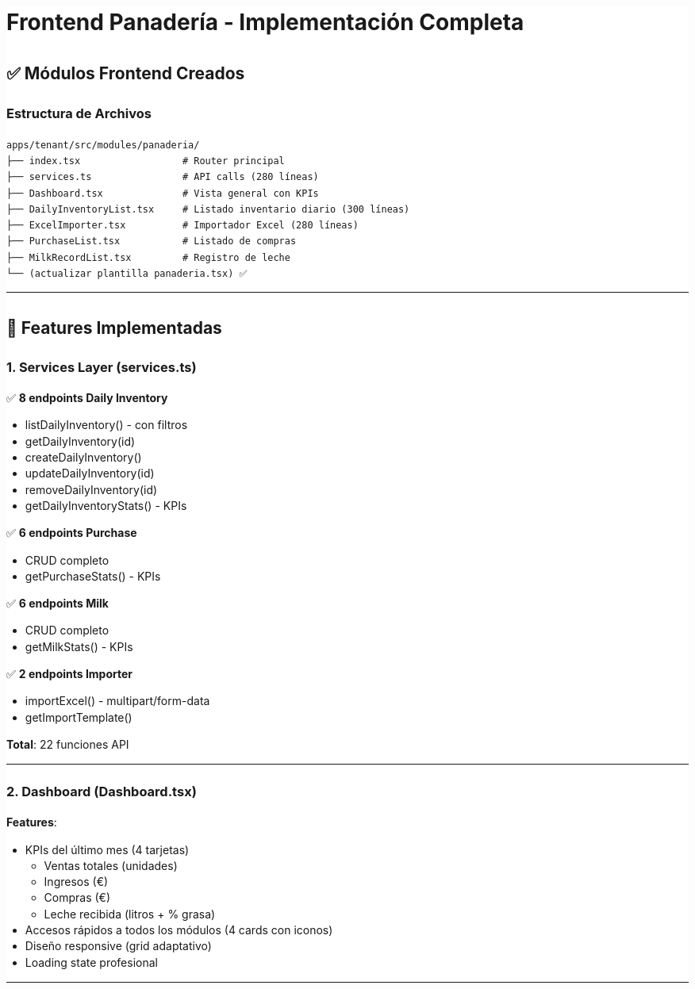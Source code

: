 # Frontend Panadería - Implementación Completa

## ✅ Módulos Frontend Creados

### Estructura de Archivos
```
apps/tenant/src/modules/panaderia/
├── index.tsx                  # Router principal
├── services.ts                # API calls (280 líneas)
├── Dashboard.tsx              # Vista general con KPIs
├── DailyInventoryList.tsx     # Listado inventario diario (300 líneas)
├── ExcelImporter.tsx          # Importador Excel (280 líneas)
├── PurchaseList.tsx           # Listado de compras
├── MilkRecordList.tsx         # Registro de leche
└── (actualizar plantilla panaderia.tsx) ✅
```

---

## 🎯 Features Implementadas

### 1. Services Layer (services.ts)
✅ **8 endpoints Daily Inventory**
- listDailyInventory() - con filtros
- getDailyInventory(id)
- createDailyInventory()
- updateDailyInventory(id)
- removeDailyInventory(id)
- getDailyInventoryStats() - KPIs

✅ **6 endpoints Purchase**
- CRUD completo
- getPurchaseStats() - KPIs

✅ **6 endpoints Milk**
- CRUD completo
- getMilkStats() - KPIs

✅ **2 endpoints Importer**
- importExcel() - multipart/form-data
- getImportTemplate()

**Total**: 22 funciones API

---

### 2. Dashboard (Dashboard.tsx)
**Features**:
- KPIs del último mes (4 tarjetas)
  - Ventas totales (unidades)
  - Ingresos (€)
  - Compras (€)
  - Leche recibida (litros + % grasa)
- Accesos rápidos a todos los módulos (4 cards con iconos)
- Diseño responsive (grid adaptativo)
- Loading state profesional

---